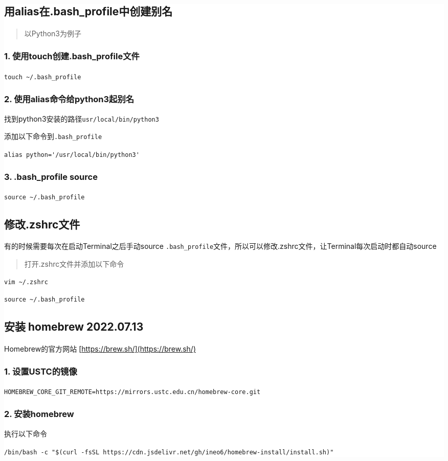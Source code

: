 ## 用alias在.bash_profile中创建别名

> 以Python3为例子

### 1. 使用touch创建.bash_profile文件

```shell
touch ~/.bash_profile
```

### 2. 使用alias命令给python3起别名

找到python3安装的路径`usr/local/bin/python3`

添加以下命令到`.bash_profile`

```shell
alias python='/usr/local/bin/python3'
```

### 3. .bash_profile source

```shell
source ~/.bash_profile
```

## 修改.zshrc文件

有的时候需要每次在启动Terminal之后手动source `.bash_profile`文件，所以可以修改.zshrc文件，让Terminal每次启动时都自动source

> 打开.zshrc文件并添加以下命令

```shell
vim ~/.zshrc
```

```shell
source ~/.bash_profile
```

## 安装 homebrew 2022.07.13

Homebrew的官方网站 [https://brew.sh/](https://brew.sh/)

### 1. 设置USTC的镜像

```shell
HOMEBREW_CORE_GIT_REMOTE=https://mirrors.ustc.edu.cn/homebrew-core.git
```

### 2. 安装homebrew

执行以下命令

```shell
/bin/bash -c "$(curl -fsSL https://cdn.jsdelivr.net/gh/ineo6/homebrew-install/install.sh)"
```
